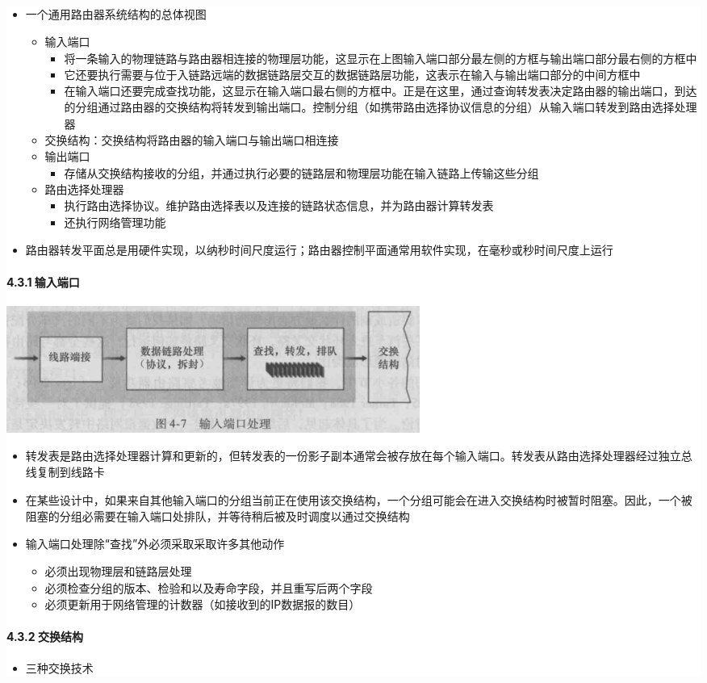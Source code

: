 - 一个通用路由器系统结构的总体视图
  - 输入端口
    - 将一条输入的物理链路与路由器相连接的物理层功能，这显示在上图输入端口部分最左侧的方框与输出端口部分最右侧的方框中
    - 它还要执行需要与位于入链路远端的数据链路层交互的数据链路层功能，这表示在输入与输出端口部分的中间方框中
    - 在输入端口还要完成查找功能，这显示在输入端口最右侧的方框中。正是在这里，通过查询转发表决定路由器的输出端口，到达的分组通过路由器的交换结构将转发到输出端口。控制分组（如携带路由选择协议信息的分组）从输入端口转发到路由选择处理器
  - 交换结构：交换结构将路由器的输入端口与输出端口相连接
  - 输出端口
    - 存储从交换结构接收的分组，并通过执行必要的链路层和物理层功能在输入链路上传输这些分组
  - 路由选择处理器
    - 执行路由选择协议。维护路由选择表以及连接的链路状态信息，并为路由器计算转发表
    - 还执行网络管理功能

- 路由器转发平面总是用硬件实现，以纳秒时间尺度运行；路由器控制平面通常用软件实现，在毫秒或秒时间尺度上运行

#### 4.3.1 输入端口

<img src="images/输入端口处理.png" alt="image-20200222150637241" style="zoom:50%;" />

- 转发表是路由选择处理器计算和更新的，但转发表的一份影子副本通常会被存放在每个输入端口。转发表从路由选择处理器经过独立总线复制到线路卡

- 在某些设计中，如果来自其他输入端口的分组当前正在使用该交换结构，一个分组可能会在进入交换结构时被暂时阻塞。因此，一个被阻塞的分组必需要在输入端口处排队，并等待稍后被及时调度以通过交换结构

- 输入端口处理除“查找”外必须采取采取许多其他动作
  - 必须出现物理层和链路层处理
  - 必须检查分组的版本、检验和以及寿命字段，并且重写后两个字段
  - 必须更新用于网络管理的计数器（如接收到的IP数据报的数目）

#### 4.3.2 交换结构

- 三种交换技术
